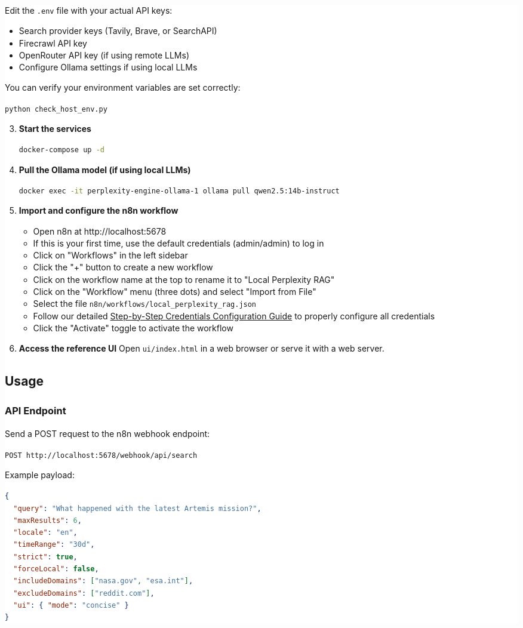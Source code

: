    Edit the `.env` file with your actual API keys:
   - Search provider keys (Tavily, Brave, or SearchAPI)
   - Firecrawl API key
   - OpenRouter API key (if using remote LLMs)
   - Configure Ollama settings if using local LLMs
   
   You can verify your environment variables are set correctly:
   ```bash
   python check_host_env.py
   ```

3. **Start the services**
   ```bash
   docker-compose up -d
   ```

4. **Pull the Ollama model (if using local LLMs)**
   ```bash
   docker exec -it perplexity-engine-ollama-1 ollama pull qwen2.5:14b-instruct
   ```

5. **Import and configure the n8n workflow**
   - Open n8n at http://localhost:5678
   - If this is your first time, use the default credentials (admin/admin) to log in
   - Click on "Workflows" in the left sidebar
   - Click the "+" button to create a new workflow
   - Click on the workflow name at the top to rename it to "Local Perplexity RAG"
   - Click on the "Workflow" menu (three dots) and select "Import from File"
   - Select the file `n8n/workflows/local_perplexity_rag.json`
   - Follow our detailed [Step-by-Step Credentials Configuration Guide](CREDENTIALS_GUIDE.md) to properly configure all credentials
   - Click the "Activate" toggle to activate the workflow

6. **Access the reference UI**
   Open `ui/index.html` in a web browser or serve it with a web server.

## Usage

### API Endpoint

Send a POST request to the n8n webhook endpoint:

```
POST http://localhost:5678/webhook/api/search
```

Example payload:
```json
{
  "query": "What happened with the latest Artemis mission?",
  "maxResults": 6,
  "locale": "en",
  "timeRange": "30d",
  "strict": true,
  "forceLocal": false,
  "includeDomains": ["nasa.gov", "esa.int"],
  "excludeDomains": ["reddit.com"],
  "ui": { "mode": "concise" }
}
```
